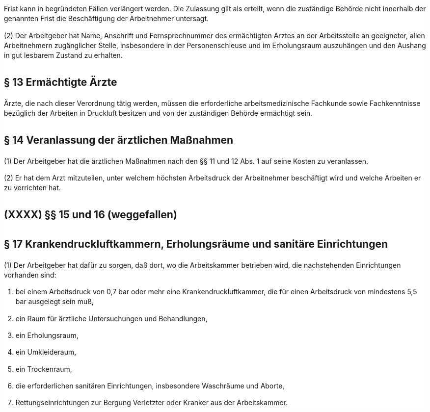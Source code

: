 Frist kann in begründeten Fällen verlängert werden. Die Zulassung gilt
als erteilt, wenn die zuständige Behörde nicht innerhalb der genannten
Frist die Beschäftigung der Arbeitnehmer untersagt.

(2) Der Arbeitgeber hat Name, Anschrift und Fernsprechnummer des
ermächtigten Arztes an der Arbeitsstelle an geeigneter, allen
Arbeitnehmern zugänglicher Stelle, insbesondere in der
Personenschleuse und im Erholungsraum auszuhängen und den Aushang in
gut lesbarem Zustand zu erhalten.

## § 13 Ermächtigte Ärzte

Ärzte, die nach dieser Verordnung tätig werden, müssen die
erforderliche arbeitsmedizinische Fachkunde sowie Fachkenntnisse
bezüglich der Arbeiten in Druckluft besitzen und von der zuständigen
Behörde ermächtigt sein.

## § 14 Veranlassung der ärztlichen Maßnahmen

(1) Der Arbeitgeber hat die ärztlichen Maßnahmen nach den §§ 11 und 12
Abs. 1 auf seine Kosten zu veranlassen.

(2) Er hat dem Arzt mitzuteilen, unter welchem höchsten Arbeitsdruck
der Arbeitnehmer beschäftigt wird und welche Arbeiten er zu verrichten
hat.

## (XXXX) §§ 15 und 16 (weggefallen)

## § 17 Krankendruckluftkammern, Erholungsräume und sanitäre Einrichtungen

(1) Der Arbeitgeber hat dafür zu sorgen, daß dort, wo die
Arbeitskammer betrieben wird, die nachstehenden Einrichtungen
vorhanden sind:

1.  bei einem Arbeitsdruck von 0,7 bar oder mehr eine
    Krankendruckluftkammer, die für einen Arbeitsdruck von mindestens 5,5
    bar ausgelegt sein muß,


2.  ein Raum für ärztliche Untersuchungen und Behandlungen,


3.  ein Erholungsraum,


4.  ein Umkleideraum,


5.  ein Trockenraum,


6.  die erforderlichen sanitären Einrichtungen, insbesondere Waschräume
    und Aborte,


7.  Rettungseinrichtungen zur Bergung Verletzter oder Kranker aus der
    Arbeitskammer.

